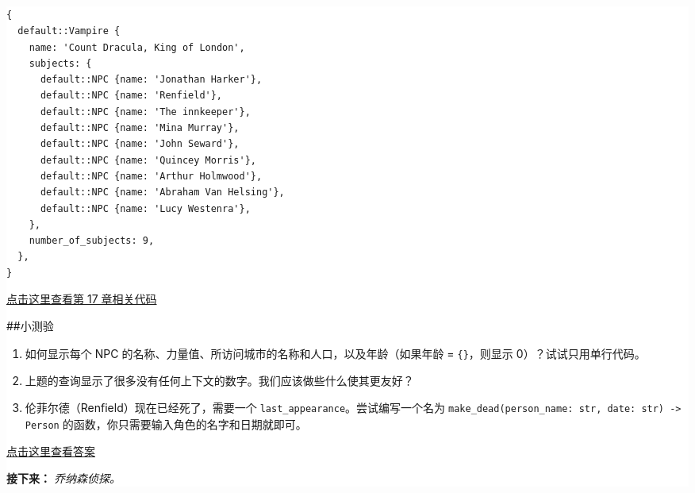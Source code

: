 ```
{
  default::Vampire {
    name: 'Count Dracula, King of London',
    subjects: {
      default::NPC {name: 'Jonathan Harker'},
      default::NPC {name: 'Renfield'},
      default::NPC {name: 'The innkeeper'},
      default::NPC {name: 'Mina Murray'},
      default::NPC {name: 'John Seward'},
      default::NPC {name: 'Quincey Morris'},
      default::NPC {name: 'Arthur Holmwood'},
      default::NPC {name: 'Abraham Van Helsing'},
      default::NPC {name: 'Lucy Westenra'},
    },
    number_of_subjects: 9,
  },
}
```

[点击这里查看第 17 章相关代码](code.md)



##小测验

1. 如何显示每个 NPC 的名称、力量值、所访问城市的名称和人口，以及年龄（如果年龄 = `{}`，则显示 0）？试试只用单行代码。

2. 上题的查询显示了很多没有任何上下文的数字。我们应该做些什么使其更友好？

3. 伦菲尔德（Renfield）现在已经死了，需要一个 `last_appearance`。尝试编写一个名为 `make_dead(person_name: str, date: str) -> Person` 的函数，你只需要输入角色的名字和日期就即可。

[点击这里查看答案](answers.md)



__接下来：__ _乔纳森侦探。_
